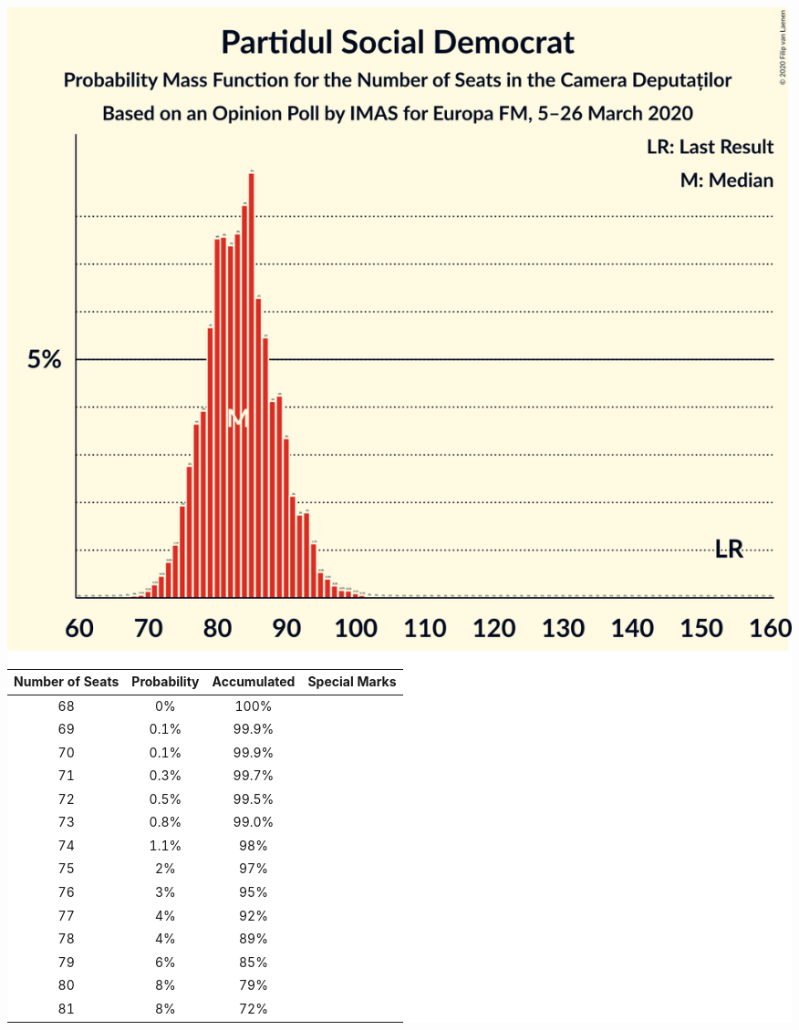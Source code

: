 ![Graph with seats probability mass function not yet produced](2020-03-26-IMAS-seats-pmf-partidulsocialdemocrat.png "Seats Probability Mass Function")

| Number of Seats | Probability | Accumulated | Special Marks |
|:---------------:|:-----------:|:-----------:|:-------------:|
| 68 | 0% | 100% |  |
| 69 | 0.1% | 99.9% |  |
| 70 | 0.1% | 99.9% |  |
| 71 | 0.3% | 99.7% |  |
| 72 | 0.5% | 99.5% |  |
| 73 | 0.8% | 99.0% |  |
| 74 | 1.1% | 98% |  |
| 75 | 2% | 97% |  |
| 76 | 3% | 95% |  |
| 77 | 4% | 92% |  |
| 78 | 4% | 89% |  |
| 79 | 6% | 85% |  |
| 80 | 8% | 79% |  |
| 81 | 8% | 72% |  |